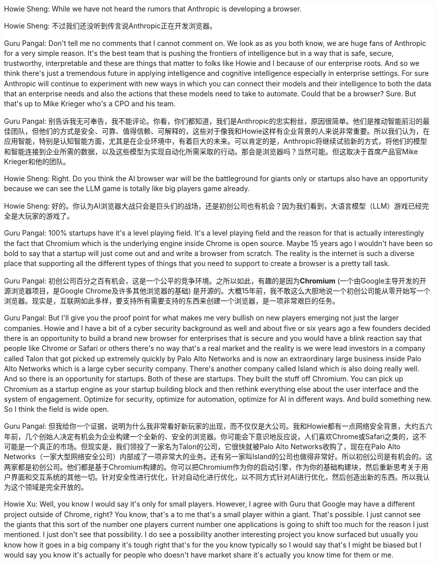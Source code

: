 Howie Sheng: While we have not heard the rumors that Anthropic is developing a browser.

Howie Sheng: 不过我们还没听到传言说Anthropic正在开发浏览器。

Guru Pangal: Don't tell me no comments that I cannot comment on. We look as as you both know, we are huge fans of Anthropic for a very simple reason. It's the best team that is pushing the frontiers of intelligence but in a way that is safe, secure, trustworthy, interpretable and these are things that matter to folks like Howie and I because of our enterprise roots. And so we think there's just a tremendous future in applying intelligence and cognitive intelligence especially in enterprise settings. For sure Anthropic will continue to experiment with new ways in which you can connect their models and their intelligence to both the data that an enterprise needs and also the actions that these models need to take to automate. Could that be a browser? Sure. But that's up to Mike Krieger who's a CPO and his team.

Guru Pangal: 别告诉我无可奉告，我不能评论。你看，你们都知道，我们是Anthropic的忠实粉丝，原因很简单。他们是推动智能前沿的最佳团队，但他们的方式是安全、可靠、值得信赖、可解释的，这些对于像我和Howie这样有企业背景的人来说非常重要。所以我们认为，在应用智能，特别是认知智能方面，尤其是在企业环境中，有着巨大的未来。可以肯定的是，Anthropic将继续试验新的方式，将他们的模型和智能连接到企业所需的数据，以及这些模型为实现自动化所需采取的行动。那会是浏览器吗？当然可能。但这取决于首席产品官Mike Krieger和他的团队。

Howie Sheng: Right. Do you think the AI browser war will be the battleground for giants only or startups also have an opportunity because we can see the LLM game is totally like big players game already.

Howie Sheng: 好的。你认为AI浏览器大战只会是巨头们的战场，还是初创公司也有机会？因为我们看到，大语言模型（LLM）游戏已经完全是大玩家的游戏了。

Guru Pangal: 100% startups have it's a level playing field. It's a level playing field and the reason for that is actually interestingly the fact that Chromium which is the underlying engine inside Chrome is open source. Maybe 15 years ago I wouldn't have been so bold to say that a startup will just come out and and write a browser from scratch. The reality is the internet is such a diverse place that supporting all the different types of things that you need to support to create a browser is a pretty tall task.

Guru Pangal: 初创公司百分之百有机会，这是一个公平的竞争环境。之所以如此，有趣的是因为**Chromium** (一个由Google主导开发的开源浏览器项目，是Google Chrome及许多其他浏览器的基础) 是开源的。大概15年前，我不敢这么大胆地说一个初创公司能从零开始写一个浏览器。现实是，互联网如此多样，要支持所有需要支持的东西来创建一个浏览器，是一项非常艰巨的任务。

Guru Pangal: But I'll give you the proof point for what makes me very bullish on new players emerging not just the larger companies. Howie and I have a bit of a cyber security background as well and about five or six years ago a few founders decided there is an opportunity to build a brand new browser for enterprises that is secure and you would have a blink reaction say that people like Chrome or Safari or others there's no way that's a real market and the reality is we were lead investors in a company called Talon that got picked up extremely quickly by Palo Alto Networks and is now an extraordinary large business inside Palo Alto Networks which is a large cyber security company. There's another company called Island which is also doing really well. And so there is an opportunity for startups. Both of these are startups. They built the stuff off Chromium. You can pick up Chromium as a startup engine as your startup building block and then rethink everything else about the user interface and the system of engagement. Optimize for security, optimize for automation, optimize for AI in different ways. And build something new. So I think the field is wide open.

Guru Pangal: 但我给你一个证据，说明为什么我非常看好新玩家的出现，而不仅仅是大公司。我和Howie都有一点网络安全背景，大约五六年前，几个创始人决定有机会为企业构建一个全新的、安全的浏览器。你可能会下意识地反应说，人们喜欢Chrome或Safari之类的，这不可能是一个真正的市场。但现实是，我们领投了一家名为Talon的公司，它很快就被Palo Alto Networks收购了，现在在Palo Alto Networks（一家大型网络安全公司）内部成了一项非常大的业务。还有另一家叫Island的公司也做得非常好。所以初创公司是有机会的。这两家都是初创公司。他们都是基于Chromium构建的。你可以把Chromium作为你的启动引擎，作为你的基础构建块，然后重新思考关于用户界面和交互系统的其他一切。针对安全性进行优化，针对自动化进行优化，以不同方式针对AI进行优化，然后创造出新的东西。所以我认为这个领域是完全开放的。

Howie Xu: Well, you know I would say it's only for small players. However, I agree with Guru that Google may have a different project outside of Chrome, right? You know, that's a to me that's a small player within a giant. That's possible. I just cannot see the giants that this sort of the number one players current number one applications is going to shift too much for the reason I just mentioned. I just don't see that possibility. I do see a possibility another interesting project you know surfaced but usually you know how it goes in a big company it's tough right that's for the you know typically so I would say that's I might be biased but I would say you know it's actually for people who doesn't have market share it's actually you know time for them or me.
